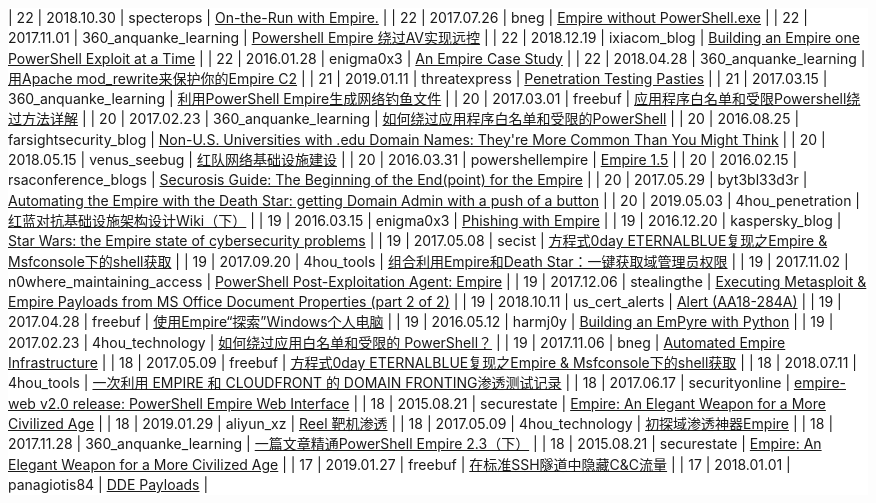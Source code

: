 | 22 | 2018.10.30 | specterops | [On-the-Run with Empire.](https://medium.com/p/67ddde01270c) |
| 22 | 2017.07.26 | bneg | [Empire without PowerShell.exe](https://bneg.io/2017/07/26/empire-without-powershell-exe/) |
| 22 | 2017.11.01 | 360_anquanke_learning | [Powershell Empire 绕过AV实现远控](https://www.anquanke.com/post/id/87132/) |
| 22 | 2018.12.19 | ixiacom_blog | [Building an Empire one PowerShell Exploit at a Time](https://www.ixiacom.com/company/blog/building-empire-one-powershell-exploit-time) |
| 22 | 2016.01.28 | enigma0x3 | [An Empire Case Study](https://enigma0x3.net/2016/01/28/an-empire-case-study/) |
| 22 | 2018.04.28 | 360_anquanke_learning | [用Apache mod_rewrite来保护你的Empire C2](https://www.anquanke.com/post/id/104784/) |
| 21 | 2019.01.11 | threatexpress | [Penetration Testing Pasties](http://threatexpress.com/2019/01/penetration-testing-pasties/) |
| 21 | 2017.03.15 | 360_anquanke_learning | [利用PowerShell Empire生成网络钓鱼文件](https://www.anquanke.com/post/id/85695/) |
| 20 | 2017.03.01 | freebuf | [应用程序白名单和受限Powershell绕过方法详解](http://www.freebuf.com/articles/system/127764.html) |
| 20 | 2017.02.23 | 360_anquanke_learning | [如何绕过应用程序白名单和受限的PowerShell](https://www.anquanke.com/post/id/85547/) |
| 20 | 2016.08.25 | farsightsecurity_blog | [Non-U.S. Universities with .edu Domain Names: They're More Common Than You Might Think](https://www.farsightsecurity.com/2016/08/25/stsauver-edu-investigation/) |
| 20 | 2018.05.15 | venus_seebug | [红队网络基础设施建设](https://paper.seebug.org/599/) |
| 20 | 2016.03.31 | powershellempire | [Empire 1.5](http://www.harmj0y.net/blog/empire/empire-1-5/) |
| 20 | 2016.02.15 | rsaconference_blogs | [Securosis Guide: The Beginning of the End(point) for the Empire](https://www.rsaconference.com/blogs/the-beginning-of-the-endpoint-for-the-empire) |
| 20 | 2017.05.29 | byt3bl33d3r | [Automating the Empire with the Death Star: getting Domain Admin with a push of a button](https://byt3bl33d3r.github.io/automating-the-empire-with-the-death-star-getting-domain-admin-with-a-push-of-a-button.html) |
| 20 | 2019.05.03 | 4hou_penetration | [红蓝对抗基础设施架构设计Wiki（下）](https://www.4hou.com/technology/17658.html) |
| 19 | 2016.03.15 | enigma0x3 | [Phishing with Empire](https://enigma0x3.net/2016/03/15/phishing-with-empire/) |
| 19 | 2016.12.20 | kaspersky_blog | [Star Wars: the Empire state of cybersecurity problems](https://www.kaspersky.com/blog/star-wars-cybersecurity-problems/6392/) |
| 19 | 2017.05.08 | secist | [方程式0day ETERNALBLUE复现之Empire & Msfconsole下的shell获取](http://www.secist.com/archives/3393.html) |
| 19 | 2017.09.20 | 4hou_tools | [组合利用Empire和Death Star：一键获取域管理员权限](http://www.4hou.com/penetration/7716.html) |
| 19 | 2017.11.02 | n0where_maintaining_access | [PowerShell Post-Exploitation Agent: Empire](https://n0where.net/powershell-post-exploitation-agent-empire) |
| 19 | 2017.12.06 | stealingthe | [Executing Metasploit & Empire Payloads from MS Office Document Properties (part 2 of 2)](https://stealingthe.network/executing-metasploit-empire-payloads-from-ms-office-document-properties-part-2-of-2/) |
| 19 | 2018.10.11 | us_cert_alerts | [Alert (AA18-284A)](https://www.us-cert.gov/ncas/alerts/AA18-284A) |
| 19 | 2017.04.28 | freebuf | [使用Empire“探索”Windows个人电脑](http://www.freebuf.com/articles/system/133135.html) |
| 19 | 2016.05.12 | harmj0y | [Building an EmPyre with Python](http://www.harmj0y.net/blog/empyre/building-an-empyre-with-python/) |
| 19 | 2017.02.23 | 4hou_technology | [如何绕过应用白名单和受限的 PowerShell？](http://www.4hou.com/technology/3444.html) |
| 19 | 2017.11.06 | bneg | [Automated Empire Infrastructure](https://bneg.io/2017/11/06/automated-empire-infrastructure/) |
| 18 | 2017.05.09 | freebuf | [方程式0day ETERNALBLUE复现之Empire & Msfconsole下的shell获取](http://www.freebuf.com/articles/system/133853.html) |
| 18 | 2018.07.11 | 4hou_tools | [一次利用 EMPIRE 和 CLOUDFRONT 的 DOMAIN FRONTING渗透测试记录](http://www.4hou.com/penetration/12482.html) |
| 18 | 2017.06.17 | securityonline | [empire-web v2.0 release: PowerShell Empire Web Interface](https://securityonline.info/empire-web/) |
| 18 | 2015.08.21 | securestate | [Empire: An Elegant Weapon for a More Civilized Age](https://warroom.securestate.com/before-the-dark-times/) |
| 18 | 2019.01.29 | aliyun_xz | [Reel 靶机渗透](https://xz.aliyun.com/t/3982) |
| 18 | 2017.05.09 | 4hou_technology | [初探域渗透神器Empire](http://www.4hou.com/technology/4581.html) |
| 18 | 2017.11.28 | 360_anquanke_learning | [一篇文章精通PowerShell Empire 2.3（下）](https://www.anquanke.com/post/id/87333/) |
| 18 | 2015.08.21 | securestate | [Empire: An Elegant Weapon for a More Civilized Age](https://warroom.rsmus.com/before-the-dark-times/) |
| 17 | 2019.01.27 | freebuf | [在标准SSH隧道中隐藏C&C流量](https://www.freebuf.com/articles/system/194630.html) |
| 17 | 2018.01.01 | panagiotis84 | [DDE Payloads](https://medium.com/p/16629f4a2fcd) |